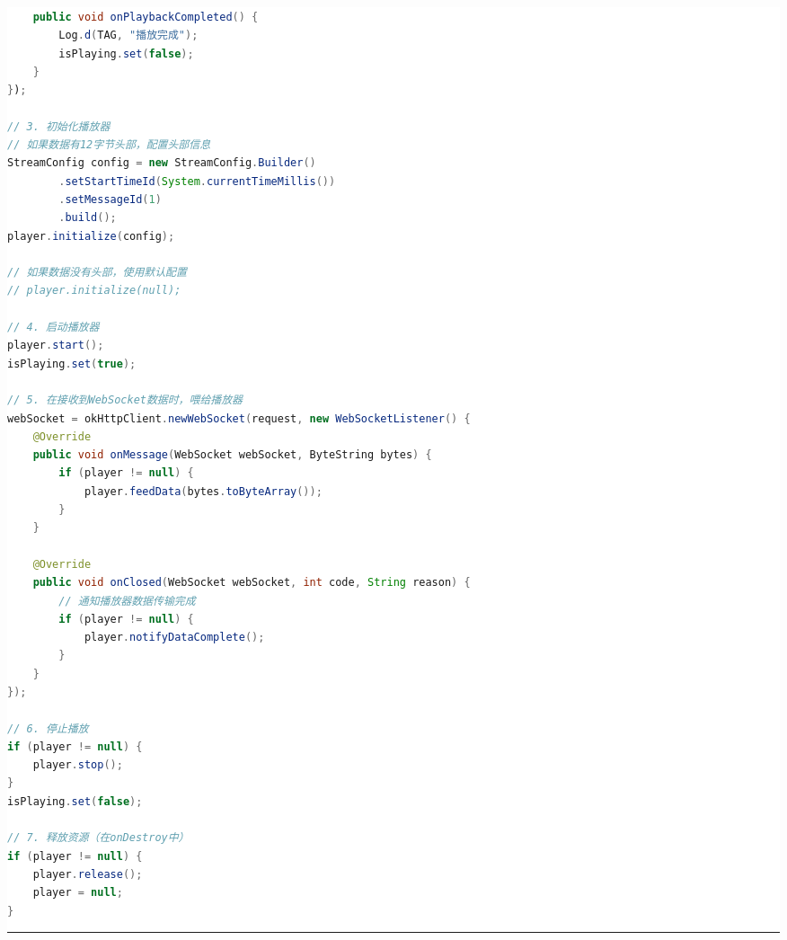 ```java
    public void onPlaybackCompleted() {
        Log.d(TAG, "播放完成");
        isPlaying.set(false);
    }
});

// 3. 初始化播放器
// 如果数据有12字节头部，配置头部信息
StreamConfig config = new StreamConfig.Builder()
        .setStartTimeId(System.currentTimeMillis())
        .setMessageId(1)
        .build();
player.initialize(config);

// 如果数据没有头部，使用默认配置
// player.initialize(null);

// 4. 启动播放器
player.start();
isPlaying.set(true);

// 5. 在接收到WebSocket数据时，喂给播放器
webSocket = okHttpClient.newWebSocket(request, new WebSocketListener() {
    @Override
    public void onMessage(WebSocket webSocket, ByteString bytes) {
        if (player != null) {
            player.feedData(bytes.toByteArray());
        }
    }
    
    @Override
    public void onClosed(WebSocket webSocket, int code, String reason) {
        // 通知播放器数据传输完成
        if (player != null) {
            player.notifyDataComplete();
        }
    }
});

// 6. 停止播放
if (player != null) {
    player.stop();
}
isPlaying.set(false);

// 7. 释放资源（在onDestroy中）
if (player != null) {
    player.release();
    player = null;
}
```

---